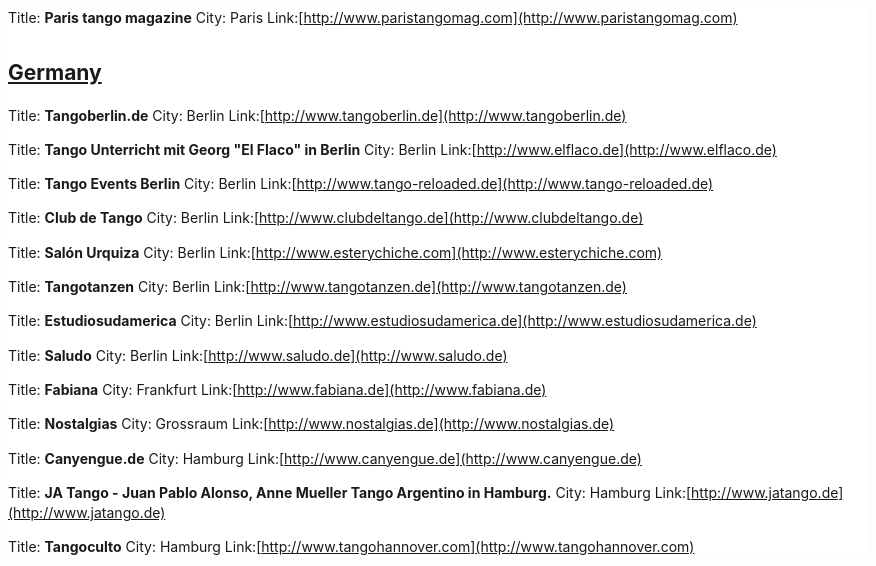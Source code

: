 Title: **Paris tango magazine**
City: Paris
Link:[http://www.paristangomag.com](http://www.paristangomag.com)

## [Germany](# "Expand/Collapse")

Title: **Tangoberlin.de**
City: Berlin
Link:[http://www.tangoberlin.de](http://www.tangoberlin.de)

Title: **Tango Unterricht mit Georg "El Flaco" in Berlin**
City: Berlin
Link:[http://www.elflaco.de](http://www.elflaco.de)

Title: **Tango Events Berlin**
City: Berlin
Link:[http://www.tango-reloaded.de](http://www.tango-reloaded.de)

Title: **Club de Tango**
City: Berlin
Link:[http://www.clubdeltango.de](http://www.clubdeltango.de)

Title: **Salón Urquiza**
City: Berlin
Link:[http://www.esterychiche.com](http://www.esterychiche.com)

Title: **Tangotanzen**
City: Berlin
Link:[http://www.tangotanzen.de](http://www.tangotanzen.de)

Title: **Estudiosudamerica**
City: Berlin
Link:[http://www.estudiosudamerica.de](http://www.estudiosudamerica.de)

Title: **Saludo**
City: Berlin
Link:[http://www.saludo.de](http://www.saludo.de)

Title: **Fabiana**
City: Frankfurt
Link:[http://www.fabiana.de](http://www.fabiana.de)

Title: **Nostalgias**
City: Grossraum
Link:[http://www.nostalgias.de](http://www.nostalgias.de)

Title: **Canyengue.de**
City: Hamburg
Link:[http://www.canyengue.de](http://www.canyengue.de)

Title: **JA Tango - Juan Pablo Alonso, Anne Mueller Tango Argentino in Hamburg.**
City: Hamburg
Link:[http://www.jatango.de](http://www.jatango.de)

Title: **Tangoculto**
City: Hamburg
Link:[http://www.tangohannover.com](http://www.tangohannover.com)
